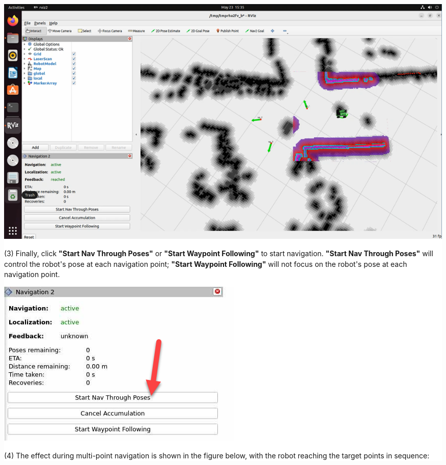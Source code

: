 <img src="../_static/media/chapter_4/section_1/image46.png" class="common_img" />

(3) Finally, click **"Start Nav Through Poses"** or **"Start Waypoint Following"** to start navigation. **"Start Nav Through Poses"** will control the robot's pose at each navigation point; **"Start Waypoint Following"** will not focus on the robot's pose at each navigation point.

<img src="../_static/media/chapter_4/section_1/image47.png" class="common_img" />

(4) The effect during multi-point navigation is shown in the figure below, with the robot reaching the target points in sequence:
